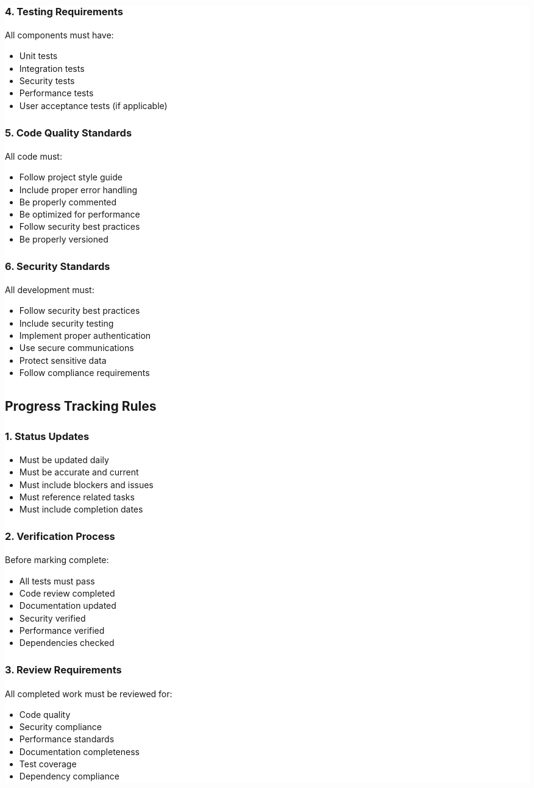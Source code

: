 ### 4. Testing Requirements
All components must have:
- Unit tests
- Integration tests
- Security tests
- Performance tests
- User acceptance tests (if applicable)

### 5. Code Quality Standards
All code must:
- Follow project style guide
- Include proper error handling
- Be properly commented
- Be optimized for performance
- Follow security best practices
- Be properly versioned

### 6. Security Standards
All development must:
- Follow security best practices
- Include security testing
- Implement proper authentication
- Use secure communications
- Protect sensitive data
- Follow compliance requirements

## Progress Tracking Rules

### 1. Status Updates
- Must be updated daily
- Must be accurate and current
- Must include blockers and issues
- Must reference related tasks
- Must include completion dates

### 2. Verification Process
Before marking complete:
- All tests must pass
- Code review completed
- Documentation updated
- Security verified
- Performance verified
- Dependencies checked

### 3. Review Requirements
All completed work must be reviewed for:
- Code quality
- Security compliance
- Performance standards
- Documentation completeness
- Test coverage
- Dependency compliance
